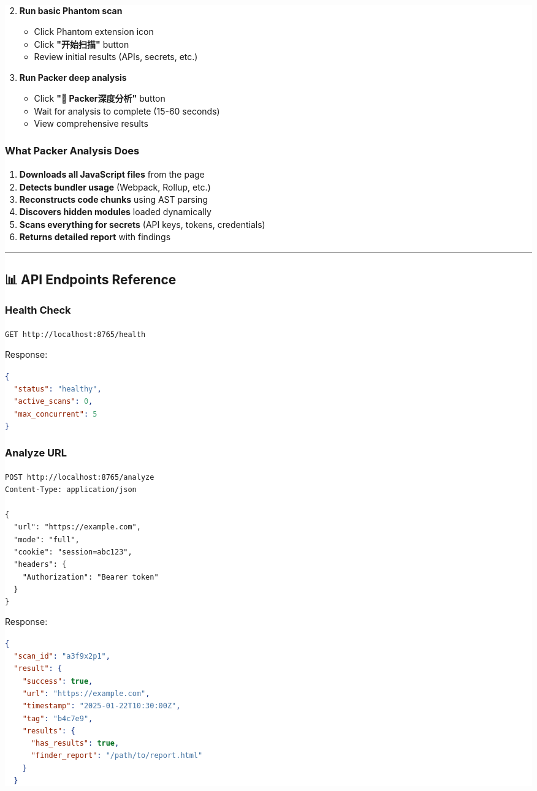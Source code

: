 2. **Run basic Phantom scan**
   - Click Phantom extension icon
   - Click **"开始扫描"** button
   - Review initial results (APIs, secrets, etc.)

3. **Run Packer deep analysis**
   - Click **"🚀 Packer深度分析"** button
   - Wait for analysis to complete (15-60 seconds)
   - View comprehensive results

### What Packer Analysis Does

1. **Downloads all JavaScript files** from the page
2. **Detects bundler usage** (Webpack, Rollup, etc.)
3. **Reconstructs code chunks** using AST parsing
4. **Discovers hidden modules** loaded dynamically
5. **Scans everything for secrets** (API keys, tokens, credentials)
6. **Returns detailed report** with findings

---

## 📊 API Endpoints Reference

### Health Check
```http
GET http://localhost:8765/health
```

Response:
```json
{
  "status": "healthy",
  "active_scans": 0,
  "max_concurrent": 5
}
```

### Analyze URL
```http
POST http://localhost:8765/analyze
Content-Type: application/json

{
  "url": "https://example.com",
  "mode": "full",
  "cookie": "session=abc123",
  "headers": {
    "Authorization": "Bearer token"
  }
}
```

Response:
```json
{
  "scan_id": "a3f9x2p1",
  "result": {
    "success": true,
    "url": "https://example.com",
    "timestamp": "2025-01-22T10:30:00Z",
    "tag": "b4c7e9",
    "results": {
      "has_results": true,
      "finder_report": "/path/to/report.html"
    }
  }
```